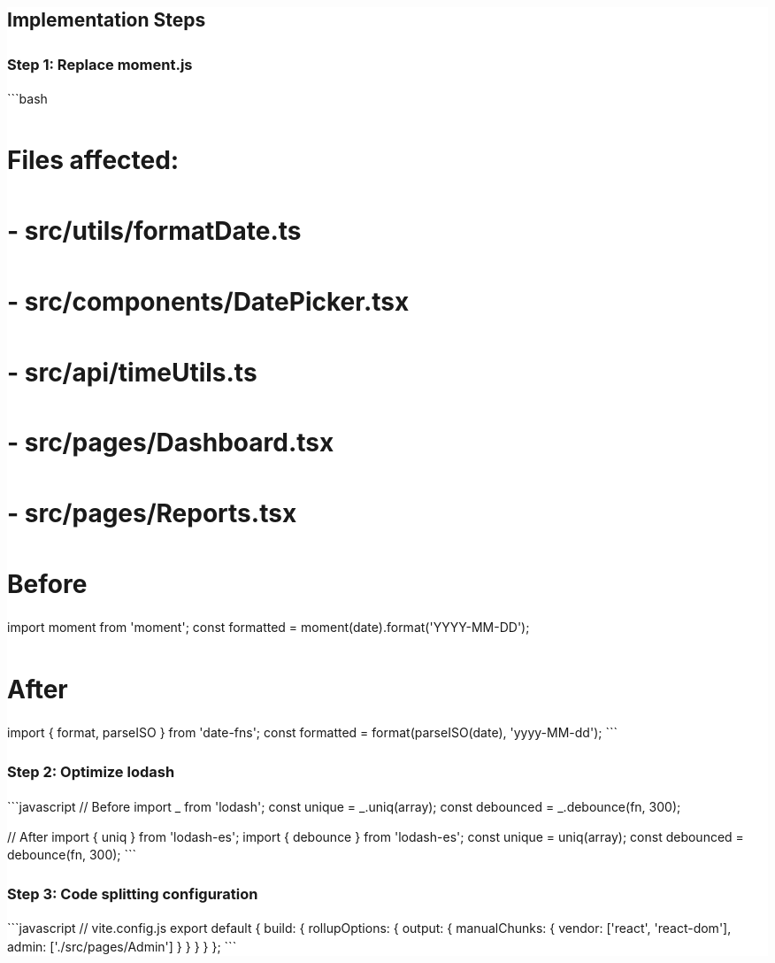 ## Implementation Steps

### Step 1: Replace moment.js
\`\`\`bash
# Files affected:
# - src/utils/formatDate.ts
# - src/components/DatePicker.tsx
# - src/api/timeUtils.ts
# - src/pages/Dashboard.tsx
# - src/pages/Reports.tsx

# Before
import moment from 'moment';
const formatted = moment(date).format('YYYY-MM-DD');

# After
import { format, parseISO } from 'date-fns';
const formatted = format(parseISO(date), 'yyyy-MM-dd');
\`\`\`

### Step 2: Optimize lodash
\`\`\`javascript
// Before
import _ from 'lodash';
const unique = _.uniq(array);
const debounced = _.debounce(fn, 300);

// After
import { uniq } from 'lodash-es';
import { debounce } from 'lodash-es';
const unique = uniq(array);
const debounced = debounce(fn, 300);
\`\`\`

### Step 3: Code splitting configuration
\`\`\`javascript
// vite.config.js
export default {
  build: {
    rollupOptions: {
      output: {
        manualChunks: {
          vendor: ['react', 'react-dom'],
          admin: ['./src/pages/Admin']
        }
      }
    }
  }
};
\`\`\`
